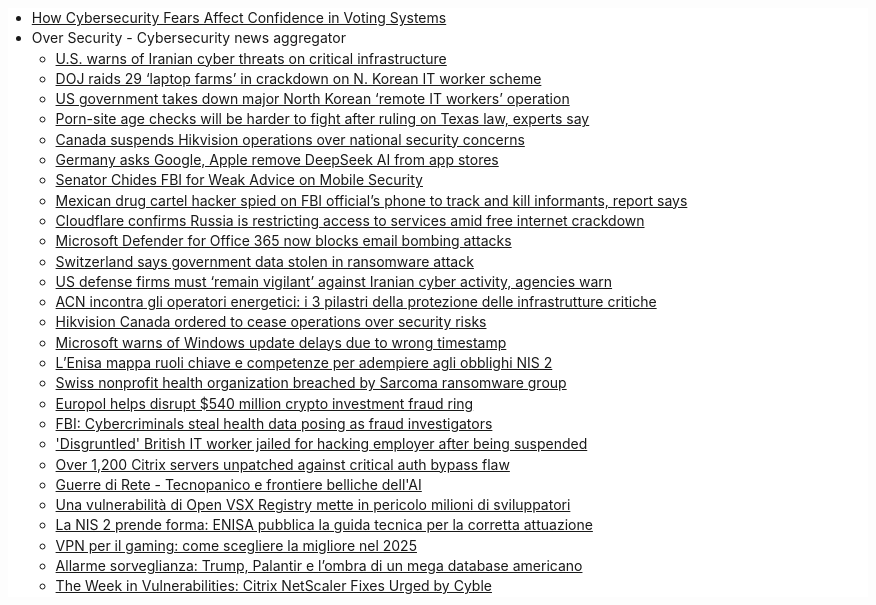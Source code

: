   - [How Cybersecurity Fears Affect Confidence in Voting Systems](https://www.schneier.com/blog/archives/2025/06/cyberattacks-shake-voters-trust-in-elections.html)
- Over Security - Cybersecurity news aggregator
  - [U.S. warns of Iranian cyber threats on critical infrastructure](https://www.bleepingcomputer.com/news/security/us-warns-of-iranian-cyber-threats-on-critical-infrastructure/)
  - [DOJ raids 29 ‘laptop farms’ in crackdown on N. Korean IT worker scheme](https://therecord.media/doj-raids-laptop-farms-crackdown)
  - [US government takes down major North Korean ‘remote IT workers’ operation](https://techcrunch.com/2025/06/30/us-government-takes-down-major-north-korean-remote-it-workers-operation/)
  - [Porn-site age checks will be harder to fight after ruling on Texas law, experts say](https://therecord.media/supreme-court-ruling-texas-porn-age-check-law-privacy-data-security)
  - [Canada suspends Hikvision operations over national security concerns](https://therecord.media/canada-suspends-hikvision-operations-national-security)
  - [Germany asks Google, Apple remove DeepSeek AI from app stores](https://www.bleepingcomputer.com/news/security/germany-asks-google-apple-remove-deepseek-ai-from-app-stores/)
  - [Senator Chides FBI for Weak Advice on Mobile Security](https://krebsonsecurity.com/2025/06/senator-chides-fbi-for-weak-advice-on-mobile-security/)
  - [Mexican drug cartel hacker spied on FBI official’s phone to track and kill informants, report says](https://techcrunch.com/2025/06/30/mexican-drug-cartel-hacker-spied-on-fbi-officials-phone-to-track-and-kill-informants-report-says/)
  - [Cloudflare confirms Russia is restricting access to services amid free internet crackdown](https://therecord.media/cloudflare-russia-restricting-access-crackdown)
  - [Microsoft Defender for Office 365 now blocks email bombing attacks](https://www.bleepingcomputer.com/news/security/microsoft-defender-for-office-365-now-blocks-email-bombing-attacks/)
  - [Switzerland says government data stolen in ransomware attack](https://www.bleepingcomputer.com/news/security/switzerland-says-government-data-stolen-in-ransomware-attack/)
  - [US defense firms must ‘remain vigilant’ against Iranian cyber activity, agencies warn](https://therecord.media/defense-vigilant-cyber-iran-israel)
  - [ACN incontra gli operatori energetici: i 3 pilastri della protezione delle infrastrutture critiche](https://www.cybersecurity360.it/cybersecurity-nazionale/acn-incontra-gli-operatori-energetici-i-3-pilastri-della-protezione-delle-infrastrutture-critiche/)
  - [Hikvision Canada ordered to cease operations over security risks](https://www.bleepingcomputer.com/news/security/hikvision-canada-ordered-to-cease-operations-over-security-risks/)
  - [Microsoft warns of Windows update delays due to wrong timestamp](https://www.bleepingcomputer.com/news/microsoft/microsoft-warns-of-Windows-security-update-delays-due-to-incorrect-metadata-timestamp/)
  - [L’Enisa mappa ruoli chiave e competenze per adempiere agli obblighi NIS 2](https://www.cybersecurity360.it/news/lenisa-mappa-ruoli-chiave-e-competenze-per-adempiere-agli-obblighi-nis-2/)
  - [Swiss nonprofit health organization breached by Sarcoma ransomware group](https://therecord.media/sarcoma-ransomware-breach-swiss-healthcare-nonprofit-radix)
  - [Europol helps disrupt $540 million crypto investment fraud ring](https://www.bleepingcomputer.com/news/security/europol-helps-disrupt-540-million-crypto-investment-fraud-ring/)
  - [FBI: Cybercriminals steal health data posing as fraud investigators](https://www.bleepingcomputer.com/news/security/fbi-warns-cybercriminals-steal-health-data-posing-as-fraud-investigators/)
  - ['Disgruntled' British IT worker jailed for hacking employer after being suspended](https://therecord.media/uk-it-worker-jailed-hacking-former-employer)
  - [Over 1,200 Citrix servers unpatched against critical auth bypass flaw](https://www.bleepingcomputer.com/news/security/over-1-200-citrix-servers-unpatched-against-critical-auth-bypass-flaw/)
  - [Guerre di Rete - Tecnopanico e frontiere belliche dell'AI](https://guerredirete.substack.com/p/guerre-di-rete-tecnopanico-e-frontiere)
  - [Una vulnerabilità di Open VSX Registry mette in pericolo milioni di sviluppatori](https://www.securityinfo.it/2025/06/30/una-vulnerabilita-di-open-vsx-registry-mette-in-pericolo-milioni-di-sviluppatori/)
  - [La NIS 2 prende forma: ENISA pubblica la guida tecnica per la corretta attuazione](https://www.cybersecurity360.it/legal/la-nis-2-prende-forma-enisa-pubblica-la-guida-tecnica-per-la-corretta-attuazione/)
  - [VPN per il gaming: come scegliere la migliore nel 2025](https://www.cybersecurity360.it/cultura-cyber/vpn-gaming-le-migliori/)
  - [Allarme sorveglianza: Trump, Palantir e l’ombra di un mega database americano](https://www.cybersecurity360.it/cybersecurity-nazionale/allarme-sorveglianza-trump-palantir-e-lombra-di-un-mega-database-americano/)
  - [The Week in Vulnerabilities: Citrix NetScaler Fixes Urged by Cyble](https://cyble.com/blog/week-vulnerabilities-citrix-netscaler-urged-cyble/)